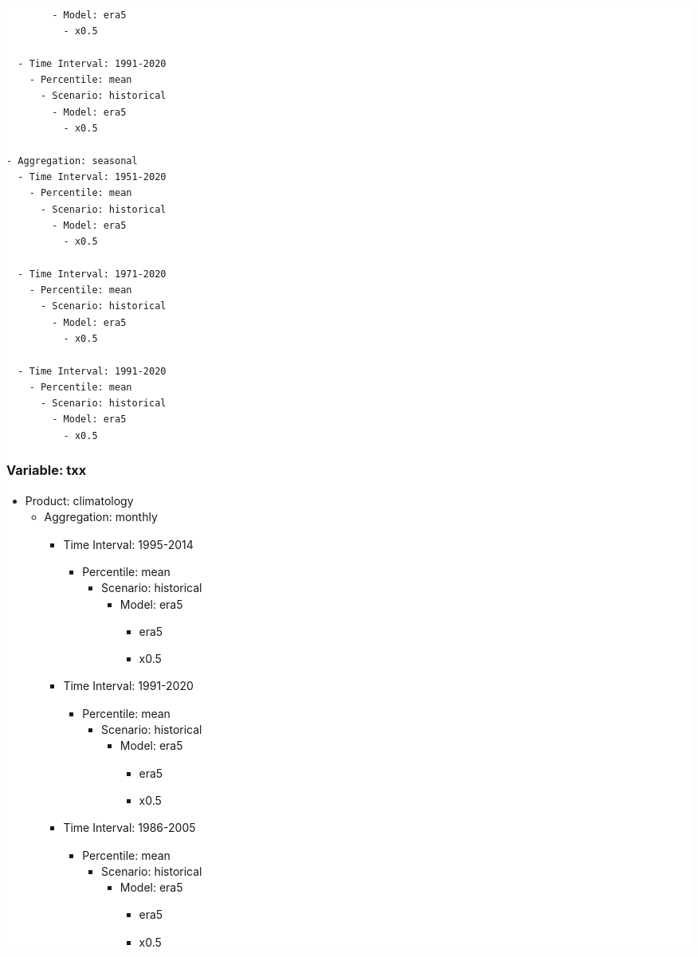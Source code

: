             - Model: era5
              - x0.5
 
      - Time Interval: 1991-2020
        - Percentile: mean
          - Scenario: historical
            - Model: era5
              - x0.5
 
    - Aggregation: seasonal
      - Time Interval: 1951-2020
        - Percentile: mean
          - Scenario: historical
            - Model: era5
              - x0.5
 
      - Time Interval: 1971-2020
        - Percentile: mean
          - Scenario: historical
            - Model: era5
              - x0.5
 
      - Time Interval: 1991-2020
        - Percentile: mean
          - Scenario: historical
            - Model: era5
              - x0.5
 
### Variable: txx
 
  - Product: climatology
    - Aggregation: monthly
      - Time Interval: 1995-2014
        - Percentile: mean
          - Scenario: historical
            - Model: era5
              - era5
 
              - x0.5
 
      - Time Interval: 1991-2020
        - Percentile: mean
          - Scenario: historical
            - Model: era5
              - era5
 
              - x0.5
 
      - Time Interval: 1986-2005
        - Percentile: mean
          - Scenario: historical
            - Model: era5
              - era5
 
              - x0.5
 